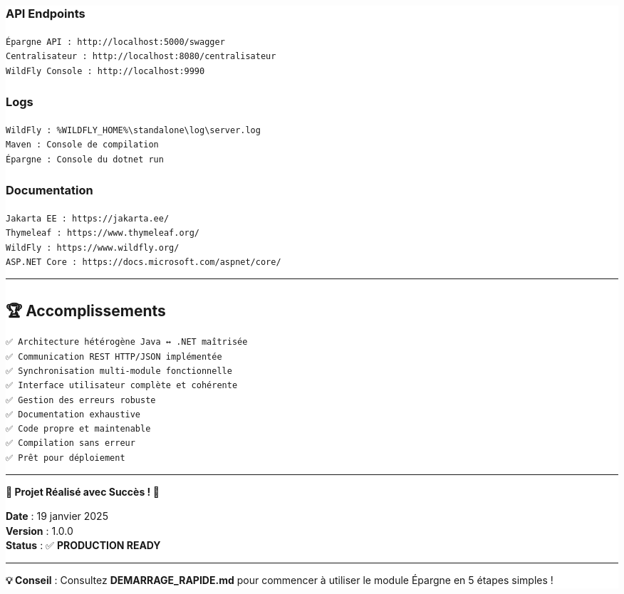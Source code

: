 ### API Endpoints
```
Épargne API : http://localhost:5000/swagger
Centralisateur : http://localhost:8080/centralisateur
WildFly Console : http://localhost:9990
```

### Logs
```
WildFly : %WILDFLY_HOME%\standalone\log\server.log
Maven : Console de compilation
Épargne : Console du dotnet run
```

### Documentation
```
Jakarta EE : https://jakarta.ee/
Thymeleaf : https://www.thymeleaf.org/
WildFly : https://www.wildfly.org/
ASP.NET Core : https://docs.microsoft.com/aspnet/core/
```

---

## 🏆 Accomplissements

```
✅ Architecture hétérogène Java ↔ .NET maîtrisée
✅ Communication REST HTTP/JSON implémentée
✅ Synchronisation multi-module fonctionnelle
✅ Interface utilisateur complète et cohérente
✅ Gestion des erreurs robuste
✅ Documentation exhaustive
✅ Code propre et maintenable
✅ Compilation sans erreur
✅ Prêt pour déploiement
```

---

**🎊 Projet Réalisé avec Succès ! 🎊**

**Date** : 19 janvier 2025  
**Version** : 1.0.0  
**Status** : ✅ **PRODUCTION READY**

---

**💡 Conseil** : Consultez **DEMARRAGE_RAPIDE.md** pour commencer à utiliser le module Épargne en 5 étapes simples !
